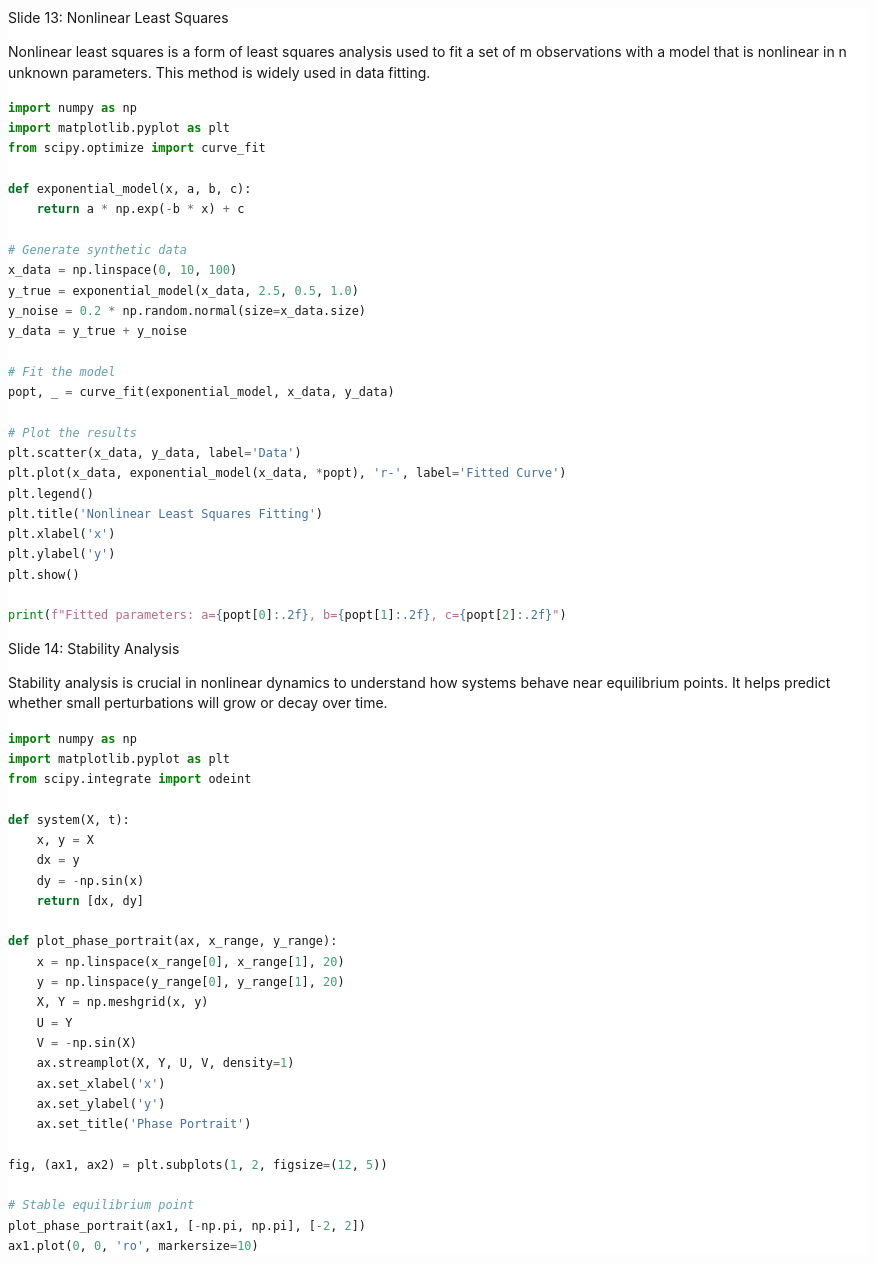 Slide 13: Nonlinear Least Squares

Nonlinear least squares is a form of least squares analysis used to fit a set of m observations with a model that is nonlinear in n unknown parameters. This method is widely used in data fitting.

```python
import numpy as np
import matplotlib.pyplot as plt
from scipy.optimize import curve_fit

def exponential_model(x, a, b, c):
    return a * np.exp(-b * x) + c

# Generate synthetic data
x_data = np.linspace(0, 10, 100)
y_true = exponential_model(x_data, 2.5, 0.5, 1.0)
y_noise = 0.2 * np.random.normal(size=x_data.size)
y_data = y_true + y_noise

# Fit the model
popt, _ = curve_fit(exponential_model, x_data, y_data)

# Plot the results
plt.scatter(x_data, y_data, label='Data')
plt.plot(x_data, exponential_model(x_data, *popt), 'r-', label='Fitted Curve')
plt.legend()
plt.title('Nonlinear Least Squares Fitting')
plt.xlabel('x')
plt.ylabel('y')
plt.show()

print(f"Fitted parameters: a={popt[0]:.2f}, b={popt[1]:.2f}, c={popt[2]:.2f}")
```

Slide 14: Stability Analysis

Stability analysis is crucial in nonlinear dynamics to understand how systems behave near equilibrium points. It helps predict whether small perturbations will grow or decay over time.

```python
import numpy as np
import matplotlib.pyplot as plt
from scipy.integrate import odeint

def system(X, t):
    x, y = X
    dx = y
    dy = -np.sin(x)
    return [dx, dy]

def plot_phase_portrait(ax, x_range, y_range):
    x = np.linspace(x_range[0], x_range[1], 20)
    y = np.linspace(y_range[0], y_range[1], 20)
    X, Y = np.meshgrid(x, y)
    U = Y
    V = -np.sin(X)
    ax.streamplot(X, Y, U, V, density=1)
    ax.set_xlabel('x')
    ax.set_ylabel('y')
    ax.set_title('Phase Portrait')

fig, (ax1, ax2) = plt.subplots(1, 2, figsize=(12, 5))

# Stable equilibrium point
plot_phase_portrait(ax1, [-np.pi, np.pi], [-2, 2])
ax1.plot(0, 0, 'ro', markersize=10)
```